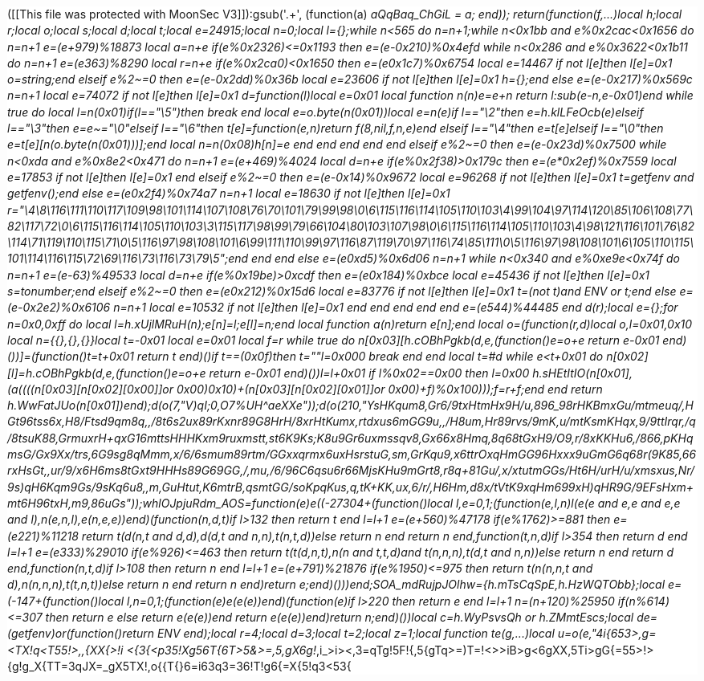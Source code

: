 ([[This file was protected with MoonSec V3]]):gsub('.+', (function(a) _aQqBaq_ChGiL = a; end)); return(function(f,...)local h;local r;local o;local s;local d;local t;local e=24915;local n=0;local l={};while n<565 do n=n+1;while n<0x1bb and e%0x2cac<0x1656 do n=n+1 e=(e+979)%18873 local a=n+e if(e%0x2326)<=0x1193 then e=(e-0x210)%0x4efd while n<0x286 and e%0x3622<0x1b11 do n=n+1 e=(e*363)%8290 local r=n+e if(e%0x2ca0)<0x1650 then e=(e*0x1c7)%0x6754 local e=14467 if not l[e]then l[e]=0x1 o=string;end elseif e%2~=0 then e=(e-0x2dd)%0x36b local e=23606 if not l[e]then l[e]=0x1 h={};end else e=(e-0x217)%0x569c n=n+1 local e=74072 if not l[e]then l[e]=0x1 d=function(l)local e=0x01 local function n(n)e=e+n return l:sub(e-n,e-0x01)end while true do local l=n(0x01)if(l=="\5")then break end local e=o.byte(n(0x01))local e=n(e)if l=="\2"then e=h.klLFeOcb(e)elseif l=="\3"then e=e~="\0"elseif l=="\6"then t[e]=function(e,n)return f(8,nil,f,n,e)end elseif l=="\4"then e=t[e]elseif l=="\0"then e=t[e][n(o.byte(n(0x01)))];end local n=n(0x08)h[n]=e end end end end end elseif e%2~=0 then e=(e-0x23d)%0x7500 while n<0xda and e%0x8e2<0x471 do n=n+1 e=(e+469)%4024 local d=n+e if(e%0x2f38)>0x179c then e=(e*0x2ef)%0x7559 local e=17853 if not l[e]then l[e]=0x1 end elseif e%2~=0 then e=(e-0x14)%0x9672 local e=96268 if not l[e]then l[e]=0x1 t=getfenv and getfenv();end else e=(e*0x2f4)%0x74a7 n=n+1 local e=18630 if not l[e]then l[e]=0x1 r="\4\8\116\111\110\117\109\98\101\114\107\108\76\70\101\79\99\98\0\6\115\116\114\105\110\103\4\99\104\97\114\120\85\106\108\77\82\117\72\0\6\115\116\114\105\110\103\3\115\117\98\99\79\66\104\80\103\107\98\0\6\115\116\114\105\110\103\4\98\121\116\101\76\82\114\71\119\110\115\71\0\5\116\97\98\108\101\6\99\111\110\99\97\116\87\119\70\97\116\74\85\111\0\5\116\97\98\108\101\6\105\110\115\101\114\116\115\72\69\116\73\116\73\79\5";end end end else e=(e*0xd5)%0x6d06 n=n+1 while n<0x340 and e%0xe9e<0x74f do n=n+1 e=(e-63)%49533 local d=n+e if(e%0x19be)>0xcdf then e=(e*0x184)%0xbce local e=45436 if not l[e]then l[e]=0x1 s=tonumber;end elseif e%2~=0 then e=(e*0x212)%0x15d6 local e=83776 if not l[e]then l[e]=0x1 t=(not t)and _ENV or t;end else e=(e-0x2e2)%0x6106 n=n+1 local e=10532 if not l[e]then l[e]=0x1 end end end end end e=(e*544)%44485 end d(r);local e={};for n=0x0,0xff do local l=h.xUjlMRuH(n);e[n]=l;e[l]=n;end local function a(n)return e[n];end local o=(function(r,d)local o,l=0x01,0x10 local n={{},{},{}}local t=-0x01 local e=0x01 local f=r while true do n[0x03][h.cOBhPgkb(d,e,(function()e=o+e return e-0x01 end)())]=(function()t=t+0x01 return t end)()if t==(0x0f)then t=""l=0x000 break end end local t=#d while e<t+0x01 do n[0x02][l]=h.cOBhPgkb(d,e,(function()e=o+e return e-0x01 end)())l=l+0x01 if l%0x02==0x00 then l=0x00 h.sHEtItIO(n[0x01],(a((((n[0x03][n[0x02][0x00]]or 0x00)*0x10)+(n[0x03][n[0x02][0x01]]or 0x00)+f)%0x100)));f=r+f;end end return h.WwFatJUo(n[0x01])end);d(o(7,"V)qI;0,O7%UH^aeXXe"));d(o(210,"YsHKqum8,Gr6/9txHtmHx9H/u,896_98rHKBmxGu/mtmeuq/,HGt96tss6x,H8/Ftsd9qm8q,,/8t6s2ux89rKxnr89G8HrH/8xrHtKumx,rtdxus6mGG9u,,/H8um,Hr89rvs/9mK,u/mtKsmKHqx,9/9ttIrqr,/q/8tsuK88,GrmuxrH+qxG16mttsHHHKxm9ruxmstt,st6K9Ks;K8u9Gr6uxmssqv8,Gx66x8Hmq,8q68tGxH9/O9,r/8xKKHu6,/866,pKHqmsG/Gx9Xx/trs,6G9sg8qMmm,x/6/6smum89rtm/GGxxqrmx6uxHsrstuG,sm,GrKqu9,x6ttrOxqHmGG96Hxxx9uGmG6q68r(9K85,66rxHsGt,,ur/9/x6H6ms8tGxt9HHHs89G69GG,/,mu,/6/96C6qsu6r66MjsKHu9mGrt8,r8q+81Gu/,x/xtutmGGs/Ht6H/urH/u/xmsxus,Nr/9s)qH6Kqm9Gs/9sKq6u8,,m,GuHtut,K6mtrB,qsmtGG/soKpqKus,q,tK+KK,ux,6/r/,H6Hm,d8x/tVtK9xqHm699xH)qHR9G/9EFsHxm+mt6H96txH,m9,86uGs"));whlOJpjuRdm_AOS=function(e)e((-27304+(function()local l,e=0,1;(function(e,l,n)l(e(e and e,e and e,e and l),n(e,n,l),e(n,e,e))end)(function(n,d,t)if l>132 then return t end l=l+1 e=(e+560)%47178 if(e%1762)>=881 then e=(e*221)%11218 return t(d(n,t and d,d),d(d,t and n,n),t(n,t,d))else return n end return n end,function(t,n,d)if l>354 then return d end l=l+1 e=(e*333)%29010 if(e%926)<=463 then return t(t(d,n,t),n(n and t,t,d)and t(n,n,n),t(d,t and n,n))else return n end return d end,function(n,t,d)if l>108 then return n end l=l+1 e=(e+791)%21876 if(e%1950)<=975 then return t(n(n,n,t and d),n(n,n,n),t(t,n,t))else return n end return n end)return e;end)()))end;SOA_mdRujpJOlhw={h.mTsCqSpE,h.HzWQTObb};local e=(-147+(function()local l,n=0,1;(function(e)e(e(e))end)(function(e)if l>220 then return e end l=l+1 n=(n+120)%25950 if(n%614)<=307 then return e else return e(e(e))end return e(e(e))end)return n;end)())local c=h.WyPsvsQh or h.ZMmtEscs;local de=(getfenv)or(function()return _ENV end);local r=4;local d=3;local t=2;local z=1;local function te(g,...)local u=o(e,"4i{653>_,g=<TX!q<T55!>,,{XX{>!i <{3{<p35!Xg56T{6T_>5&>=,5,gX6g!_,i_>i><,3=qTg!5F!{,5{gTq>=)T=!<>>iB>g<6gXX,5Ti>gG{=55>!>{g!g_X{TT=3qJX=_gX5TX!,o{{T{}6=i63q3=36!T!g6{=X{5!q3<53{